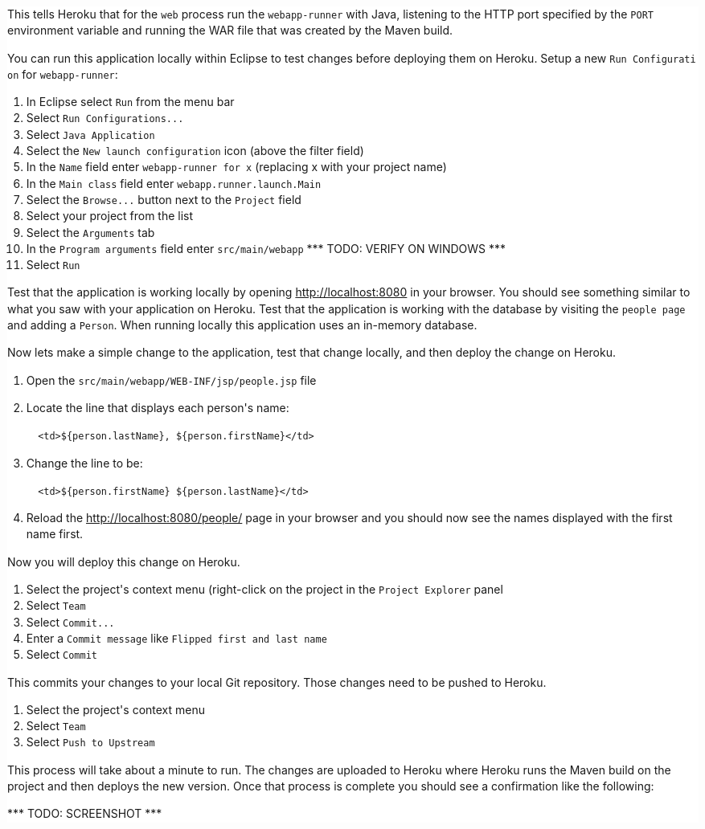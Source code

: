 This tells Heroku that for the `web` process run the `webapp-runner` with Java, listening to the HTTP port specified by the `PORT` environment variable and running the WAR file that was created by the Maven build.

You can run this application locally within Eclipse to test changes before deploying them on Heroku.  Setup a new `Run Configuration` for `webapp-runner`:
1. In Eclipse select `Run` from the menu bar
2. Select `Run Configurations...`
3. Select `Java Application`
4. Select the `New launch configuration` icon (above the filter field)
5. In the `Name` field enter `webapp-runner for x` (replacing x with your project name)
6. In the `Main class` field enter `webapp.runner.launch.Main`
7. Select the `Browse...` button next to the `Project` field
8. Select your project from the list
9. Select the `Arguments` tab
10. In the `Program arguments` field enter `src/main/webapp`  *** TODO: VERIFY ON WINDOWS ***
11. Select `Run`

Test that the application is working locally by opening [http://localhost:8080](http://localhost:8080) in your browser.  You should see something similar to what you saw with your application on Heroku.  Test that the application is working with the database by visiting the `people page` and adding a `Person`.  When running locally this application uses an in-memory database.

Now lets make a simple change to the application, test that change locally, and then deploy the change on Heroku.

1. Open the `src/main/webapp/WEB-INF/jsp/people.jsp` file
2. Locate the line that displays each person's name:

         <td>${person.lastName}, ${person.firstName}</td>

3. Change the line to be:

         <td>${person.firstName} ${person.lastName}</td>

4. Reload the [http://localhost:8080/people/](http://localhost:8080/people/) page in your browser and you should now see the names displayed with the first name first.

Now you will deploy this change on Heroku.

1. Select the project's context menu (right-click on the project in the `Project Explorer` panel
2. Select `Team`
3. Select `Commit...`
4. Enter a `Commit message` like `Flipped first and last name`
5. Select `Commit`

This commits your changes to your local Git repository.  Those changes need to be pushed to Heroku.

1. Select the project's context menu
2. Select `Team`
3. Select `Push to Upstream`

This process will take about a minute to run.  The changes are uploaded to Heroku where Heroku runs the Maven build on the project and then deploys the new version.  Once that process is complete you should see a confirmation like the following:

*** TODO: SCREENSHOT ***
